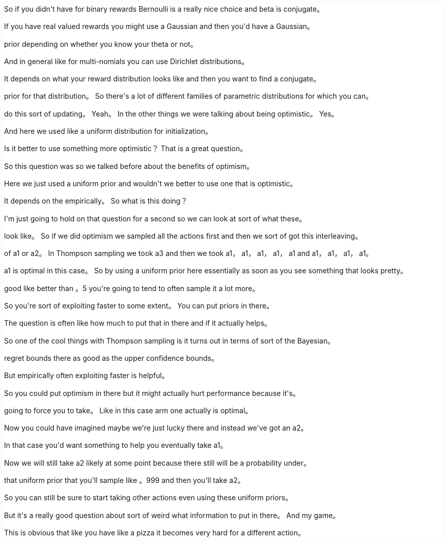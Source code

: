  So if you didn't have for binary rewards Bernoulli is a really nice choice and beta is conjugate。

 If you have real valued rewards you might use a Gaussian and then you'd have a Gaussian。

 prior depending on whether you know your theta or not。

 And in general like for multi-nomials you can use Dirichlet distributions。

 It depends on what your reward distribution looks like and then you want to find a conjugate。

 prior for that distribution。 So there's a lot of different families of parametric distributions for which you can。

 do this sort of updating。 Yeah。 In the other things we were talking about being optimistic。 Yes。

 And here we used like a uniform distribution for initialization。

 Is it better to use something more optimistic？ That is a great question。

 So this question was so we talked before about the benefits of optimism。

 Here we just used a uniform prior and wouldn't we better to use one that is optimistic。

 It depends on the empirically。 So what is this doing？

 I'm just going to hold on that question for a second so we can look at sort of what these。

 look like。 So if we did optimism we sampled all the actions first and then we sort of got this interleaving。

 of a1 or a2。 In Thompson sampling we took a3 and then we took a1， a1， a1， a1， a1 and a1， a1， a1， a1。

 a1 is optimal in this case。 So by using a uniform prior here essentially as soon as you see something that looks pretty。

 good like better than 。5 you're going to tend to often sample it a lot more。

 So you're sort of exploiting faster to some extent。 You can put priors in there。

 The question is often like how much to put that in there and if it actually helps。

 So one of the cool things with Thompson sampling is it turns out in terms of sort of the Bayesian。

 regret bounds there as good as the upper confidence bounds。

 But empirically often exploiting faster is helpful。

 So you could put optimism in there but it might actually hurt performance because it's。

 going to force you to take。 Like in this case arm one actually is optimal。

 Now you could have imagined maybe we're just lucky there and instead we've got an a2。

 In that case you'd want something to help you eventually take a1。

 Now we will still take a2 likely at some point because there still will be a probability under。

 that uniform prior that you'll sample like 。999 and then you'll take a2。

 So you can still be sure to start taking other actions even using these uniform priors。

 But it's a really good question about sort of weird what information to put in there。 And my game。

 This is obvious that like you have like a pizza it becomes very hard for a different action。

